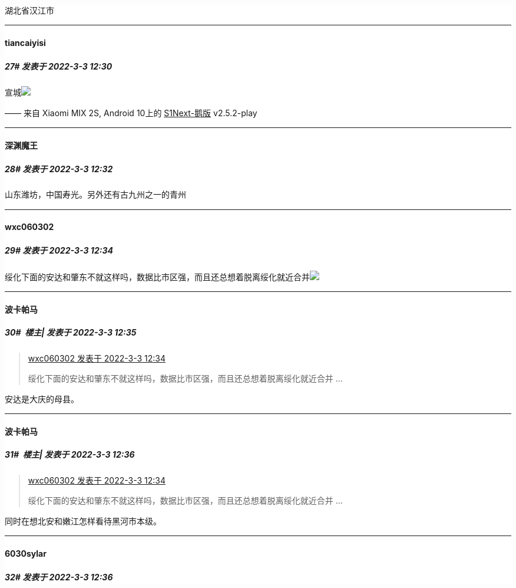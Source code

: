湖北省汉江市

*****

####  tiancaiyisi  
##### 27#       发表于 2022-3-3 12:30

宣城<img src="https://static.saraba1st.com/image/smiley/face2017/037.png" referrerpolicy="no-referrer">

—— 来自 Xiaomi MIX 2S, Android 10上的 [S1Next-鹅版](https://github.com/ykrank/S1-Next/releases) v2.5.2-play

*****

####  深渊魔王  
##### 28#       发表于 2022-3-3 12:32

山东潍坊，中国寿光。另外还有古九州之一的青州

*****

####  wxc060302  
##### 29#       发表于 2022-3-3 12:34

绥化下面的安达和肇东不就这样吗，数据比市区强，而且还总想着脱离绥化就近合并<img src="https://static.saraba1st.com/image/smiley/face2017/067.png" referrerpolicy="no-referrer">

*****

####  波卡帕马  
##### 30#         楼主| 发表于 2022-3-3 12:35

<blockquote><a href="httphttps://bbs.saraba1st.com/2b/forum.php?mod=redirect&amp;goto=findpost&amp;pid=54900928&amp;ptid=2055702" target="_blank">wxc060302 发表于 2022-3-3 12:34</a>

绥化下面的安达和肇东不就这样吗，数据比市区强，而且还总想着脱离绥化就近合并 ...</blockquote>
安达是大庆的母县。



*****

####  波卡帕马  
##### 31#         楼主| 发表于 2022-3-3 12:36

<blockquote><a href="httphttps://bbs.saraba1st.com/2b/forum.php?mod=redirect&amp;goto=findpost&amp;pid=54900928&amp;ptid=2055702" target="_blank">wxc060302 发表于 2022-3-3 12:34</a>

绥化下面的安达和肇东不就这样吗，数据比市区强，而且还总想着脱离绥化就近合并 ...</blockquote>
同时在想北安和嫩江怎样看待黑河市本级。

*****

####  6030sylar  
##### 32#       发表于 2022-3-3 12:36
